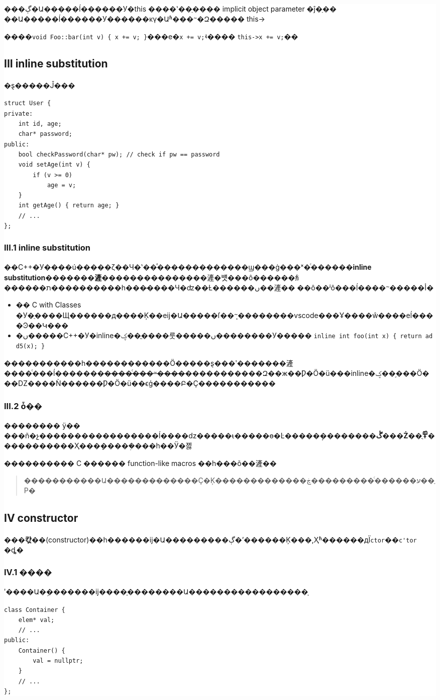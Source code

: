 ���ڳ�Ա�����ĺ������У�this ����ʽ��ֵ���� implicit object parameter �ĵ�ַ��
��Ա�����ĺ������У������κγ�Աʱ���ᱻ�Զ����� this->

����`void Foo::bar(int v) { x += v; }`���е�`x += v;`ʵ���� `this->x += v;`��

## III inline substitution

�ȿ�����Ĵ���

    struct User {
    private:
        int id, age;
        char* password;
    public:
        bool checkPassword(char* pw); // check if pw == password
        void setAge(int v) {
            if (v >= 0)
                age = v;
        }
        int getAge() { return age; }
        // ...
    };

### III.1 inline substitution

��C++�У����ú�����ζ��Ч�ʽ��ͣ�������������ϣ���ġ���ˣ�ͨ������**inline substitution�������滻��**�������������滻�뱻���ô������⺯������ת����������һ���̶����Ч�ʣ��Ƚ������ں��滻��
��ô��ʲô���ĺ����ᱻ�����أ�

- �� C with Classes �У�ֻ����Щ������д����Ķ��еĳ�Ա�����ſ��ܻᱻ��������vscode���Ұ����ŵ����еĺ����Ͽ��Կ���
- �ں�����C++�У�inline�ؼ��ֱ����룻�����ں��������У�����
`inline int foo(int x) { return add5(x); }`

�����������һ��**����**������Ӧ�����ȿ���ʹ�������滻����ͨ���ĺ�������~~����ͨ���ᱻ����~~�����������Զ��ж��Ƿ�Ӧ�ü���inline�ؼ��֣���Ӧ���Ǳ����Ǹ������Ƿ�Ӧ�ü��ϵģ����Բ�Ҫ�����������

### III.2 ȱ��

�������� ÿ�� ���ñ�չ�����������������ĺ����ǳ�����ᵼ�����ɵ�Ŀ�����ܴ�������**�ڴ���Ż��߾ֲ�������**����Ҳ���ܻ�����ܲ���һ��Ӱ�졣

���������� C ������ function-like macros ��һ���õ��滻��

> �����������Ա�������������Ҫ�Ķ�������������ע�������ͨ��������ڿ��ֶΡ�

## IV constructor

**���캯��**(constructor)��һ������ĳ�Ա���������ڳ�ʼ������Ķ���,Ҳʱ������дΪ`ctor`��`c'tor`�ȡ�

### IV.1 ����

ʹ����Ա�ܹ�������ĳ��**��֤**��������Ա�����������������֤

    class Container {
        elem* val;
        // ...
    public:
        Container() {
            val = nullptr;
        }
        // ...
    };
